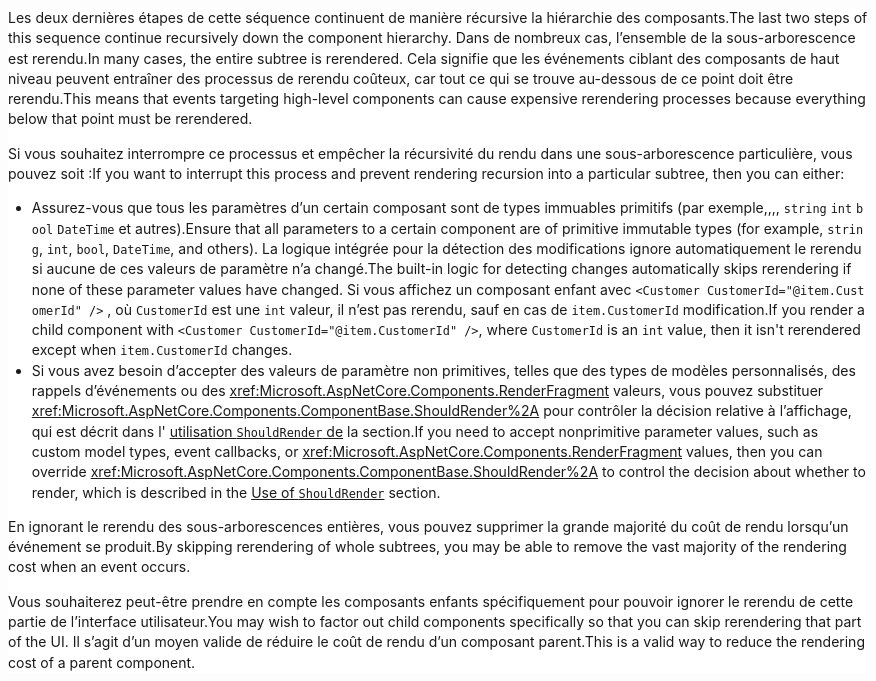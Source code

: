 <span data-ttu-id="f2b67-124">Les deux dernières étapes de cette séquence continuent de manière récursive la hiérarchie des composants.</span><span class="sxs-lookup"><span data-stu-id="f2b67-124">The last two steps of this sequence continue recursively down the component hierarchy.</span></span> <span data-ttu-id="f2b67-125">Dans de nombreux cas, l’ensemble de la sous-arborescence est rerendu.</span><span class="sxs-lookup"><span data-stu-id="f2b67-125">In many cases, the entire subtree is rerendered.</span></span> <span data-ttu-id="f2b67-126">Cela signifie que les événements ciblant des composants de haut niveau peuvent entraîner des processus de rerendu coûteux, car tout ce qui se trouve au-dessous de ce point doit être rerendu.</span><span class="sxs-lookup"><span data-stu-id="f2b67-126">This means that events targeting high-level components can cause expensive rerendering processes because everything below that point must be rerendered.</span></span>

<span data-ttu-id="f2b67-127">Si vous souhaitez interrompre ce processus et empêcher la récursivité du rendu dans une sous-arborescence particulière, vous pouvez soit :</span><span class="sxs-lookup"><span data-stu-id="f2b67-127">If you want to interrupt this process and prevent rendering recursion into a particular subtree, then you can either:</span></span>

 * <span data-ttu-id="f2b67-128">Assurez-vous que tous les paramètres d’un certain composant sont de types immuables primitifs (par exemple,,,, `string` `int` `bool` `DateTime` et autres).</span><span class="sxs-lookup"><span data-stu-id="f2b67-128">Ensure that all parameters to a certain component are of primitive immutable types (for example, `string`, `int`, `bool`, `DateTime`, and others).</span></span> <span data-ttu-id="f2b67-129">La logique intégrée pour la détection des modifications ignore automatiquement le rerendu si aucune de ces valeurs de paramètre n’a changé.</span><span class="sxs-lookup"><span data-stu-id="f2b67-129">The built-in logic for detecting changes automatically skips rerendering if none of these parameter values have changed.</span></span> <span data-ttu-id="f2b67-130">Si vous affichez un composant enfant avec `<Customer CustomerId="@item.CustomerId" />` , où `CustomerId` est une `int` valeur, il n’est pas rerendu, sauf en cas de `item.CustomerId` modification.</span><span class="sxs-lookup"><span data-stu-id="f2b67-130">If you render a child component with `<Customer CustomerId="@item.CustomerId" />`, where `CustomerId` is an `int` value, then it isn't rerendered except when `item.CustomerId` changes.</span></span>
 * <span data-ttu-id="f2b67-131">Si vous avez besoin d’accepter des valeurs de paramètre non primitives, telles que des types de modèles personnalisés, des rappels d’événements ou des <xref:Microsoft.AspNetCore.Components.RenderFragment> valeurs, vous pouvez substituer <xref:Microsoft.AspNetCore.Components.ComponentBase.ShouldRender%2A> pour contrôler la décision relative à l’affichage, qui est décrit dans l' [utilisation `ShouldRender` de](#use-of-shouldrender) la section.</span><span class="sxs-lookup"><span data-stu-id="f2b67-131">If you need to accept nonprimitive parameter values, such as custom model types, event callbacks, or <xref:Microsoft.AspNetCore.Components.RenderFragment> values, then you can override <xref:Microsoft.AspNetCore.Components.ComponentBase.ShouldRender%2A> to control the decision about whether to render, which is described in the [Use of `ShouldRender`](#use-of-shouldrender) section.</span></span>

<span data-ttu-id="f2b67-132">En ignorant le rerendu des sous-arborescences entières, vous pouvez supprimer la grande majorité du coût de rendu lorsqu’un événement se produit.</span><span class="sxs-lookup"><span data-stu-id="f2b67-132">By skipping rerendering of whole subtrees, you may be able to remove the vast majority of the rendering cost when an event occurs.</span></span>

<span data-ttu-id="f2b67-133">Vous souhaiterez peut-être prendre en compte les composants enfants spécifiquement pour pouvoir ignorer le rerendu de cette partie de l’interface utilisateur.</span><span class="sxs-lookup"><span data-stu-id="f2b67-133">You may wish to factor out child components specifically so that you can skip rerendering that part of the UI.</span></span> <span data-ttu-id="f2b67-134">Il s’agit d’un moyen valide de réduire le coût de rendu d’un composant parent.</span><span class="sxs-lookup"><span data-stu-id="f2b67-134">This is a valid way to reduce the rendering cost of a parent component.</span></span>
